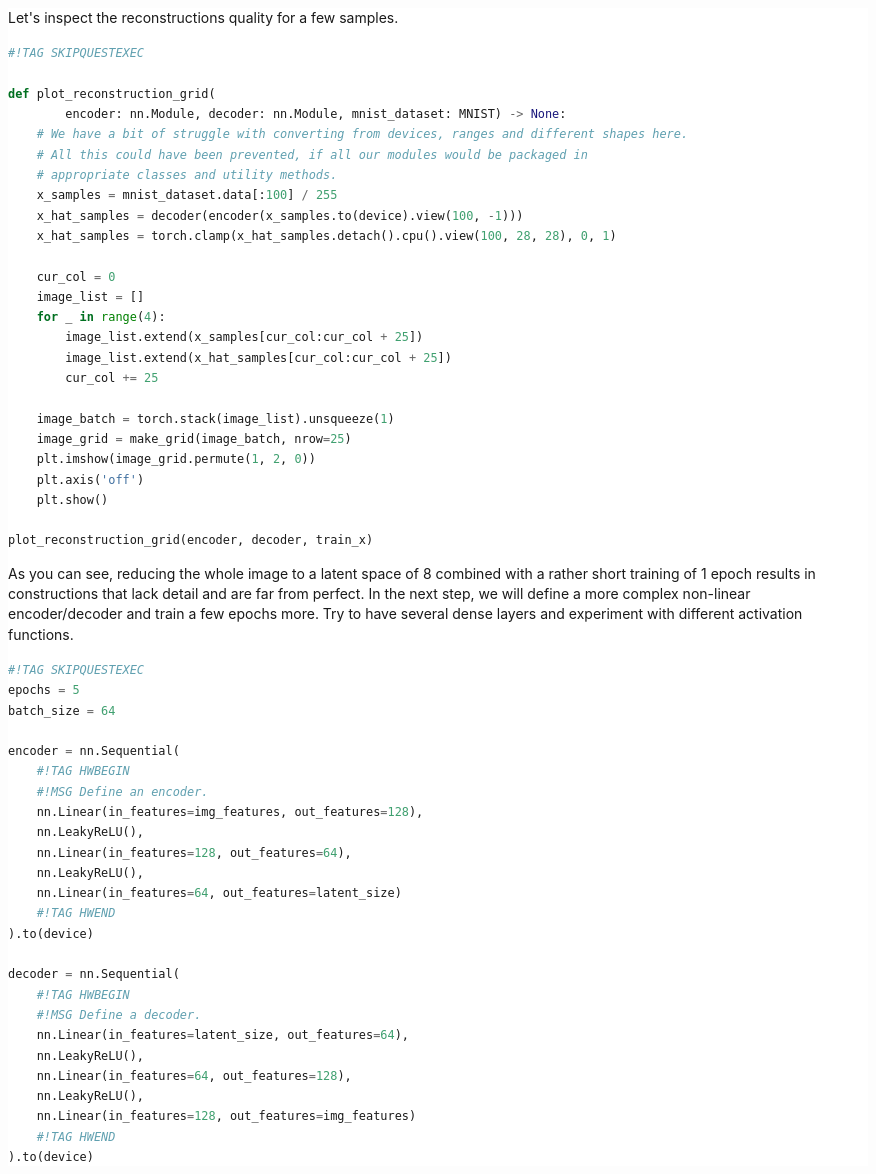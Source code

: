 
Let's inspect the reconstructions quality for a few samples.


```python pycharm={"name": "#%%\n"}
#!TAG SKIPQUESTEXEC

def plot_reconstruction_grid(
        encoder: nn.Module, decoder: nn.Module, mnist_dataset: MNIST) -> None:
    # We have a bit of struggle with converting from devices, ranges and different shapes here.
    # All this could have been prevented, if all our modules would be packaged in
    # appropriate classes and utility methods.
    x_samples = mnist_dataset.data[:100] / 255
    x_hat_samples = decoder(encoder(x_samples.to(device).view(100, -1)))
    x_hat_samples = torch.clamp(x_hat_samples.detach().cpu().view(100, 28, 28), 0, 1)

    cur_col = 0
    image_list = []
    for _ in range(4):
        image_list.extend(x_samples[cur_col:cur_col + 25])
        image_list.extend(x_hat_samples[cur_col:cur_col + 25])
        cur_col += 25

    image_batch = torch.stack(image_list).unsqueeze(1)
    image_grid = make_grid(image_batch, nrow=25)
    plt.imshow(image_grid.permute(1, 2, 0))
    plt.axis('off')
    plt.show()

plot_reconstruction_grid(encoder, decoder, train_x)
```


As you can see, reducing the whole image to a latent space of 8 combined with a rather
short training of 1 epoch results in constructions that lack detail and are far from
perfect.
In the next step, we will define a more complex non-linear encoder/decoder and train
a few epochs more.
Try to have several dense layers and experiment with different activation functions.


```python pycharm={"name": "#%%\n"}
#!TAG SKIPQUESTEXEC
epochs = 5
batch_size = 64

encoder = nn.Sequential(
    #!TAG HWBEGIN
    #!MSG Define an encoder.
    nn.Linear(in_features=img_features, out_features=128),
    nn.LeakyReLU(),
    nn.Linear(in_features=128, out_features=64),
    nn.LeakyReLU(),
    nn.Linear(in_features=64, out_features=latent_size)
    #!TAG HWEND
).to(device)

decoder = nn.Sequential(
    #!TAG HWBEGIN
    #!MSG Define a decoder.
    nn.Linear(in_features=latent_size, out_features=64),
    nn.LeakyReLU(),
    nn.Linear(in_features=64, out_features=128),
    nn.LeakyReLU(),
    nn.Linear(in_features=128, out_features=img_features)
    #!TAG HWEND
).to(device)
```